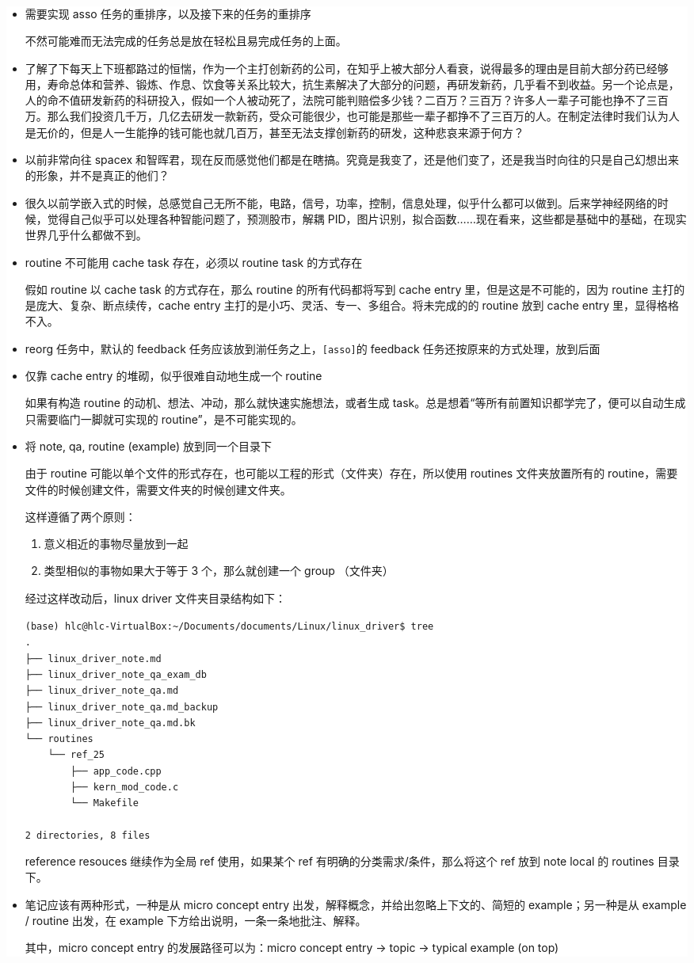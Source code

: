 * 需要实现 asso 任务的重排序，以及接下来的任务的重排序

    不然可能难而无法完成的任务总是放在轻松且易完成任务的上面。

* 了解了下每天上下班都路过的恒惴，作为一个主打创新药的公司，在知乎上被大部分人看衰，说得最多的理由是目前大部分药已经够用，寿命总体和营养、锻炼、作息、饮食等关系比较大，抗生素解决了大部分的问题，再研发新药，几乎看不到收益。另一个论点是，人的命不值研发新药的科研投入，假如一个人被动死了，法院可能判赔偿多少钱？二百万？三百万？许多人一辈子可能也挣不了三百万。那么我们投资几千万，几亿去研发一款新药，受众可能很少，也可能是那些一辈子都挣不了三百万的人。在制定法律时我们认为人是无价的，但是人一生能挣的钱可能也就几百万，甚至无法支撑创新药的研发，这种悲哀来源于何方？

* 以前非常向往 spacex 和智晖君，现在反而感觉他们都是在瞎搞。究竟是我变了，还是他们变了，还是我当时向往的只是自己幻想出来的形象，并不是真正的他们？

* 很久以前学嵌入式的时候，总感觉自己无所不能，电路，信号，功率，控制，信息处理，似乎什么都可以做到。后来学神经网络的时候，觉得自己似乎可以处理各种智能问题了，预测股市，解耦 PID，图片识别，拟合函数……现在看来，这些都是基础中的基础，在现实世界几乎什么都做不到。

* routine 不可能用 cache task 存在，必须以 routine task 的方式存在

    假如 routine 以 cache task 的方式存在，那么 routine 的所有代码都将写到 cache entry 里，但是这是不可能的，因为 routine 主打的是庞大、复杂、断点续传，cache entry 主打的是小巧、灵活、专一、多组合。将未完成的的 routine 放到 cache entry 里，显得格格不入。

* reorg 任务中，默认的 feedback 任务应该放到湔任务之上，`[asso]`的 feedback 任务还按原来的方式处理，放到后面

* 仅靠 cache entry 的堆砌，似乎很难自动地生成一个 routine

    如果有构造 routine 的动机、想法、冲动，那么就快速实施想法，或者生成 task。总是想着“等所有前置知识都学完了，便可以自动生成只需要临门一脚就可实现的 routine”，是不可能实现的。

* 将 note, qa, routine (example) 放到同一个目录下

    由于 routine 可能以单个文件的形式存在，也可能以工程的形式（文件夹）存在，所以使用 routines 文件夹放置所有的 routine，需要文件的时候创建文件，需要文件夹的时候创建文件夹。

    这样遵循了两个原则：

    1. 意义相近的事物尽量放到一起

    2. 类型相似的事物如果大于等于 3 个，那么就创建一个 group （文件夹）

    经过这样改动后，linux driver 文件夹目录结构如下：

    ```
    (base) hlc@hlc-VirtualBox:~/Documents/documents/Linux/linux_driver$ tree
    .
    ├── linux_driver_note.md
    ├── linux_driver_note_qa_exam_db
    ├── linux_driver_note_qa.md
    ├── linux_driver_note_qa.md_backup
    ├── linux_driver_note_qa.md.bk
    └── routines
        └── ref_25
            ├── app_code.cpp
            ├── kern_mod_code.c
            └── Makefile

    2 directories, 8 files
    ```

    reference resouces 继续作为全局 ref 使用，如果某个 ref 有明确的分类需求/条件，那么将这个 ref 放到 note local 的 routines 目录下。

* 笔记应该有两种形式，一种是从 micro concept entry 出发，解释概念，并给出忽略上下文的、简短的 example；另一种是从 example / routine 出发，在 example 下方给出说明，一条一条地批注、解释。

    其中，micro concept entry 的发展路径可以为：micro concept entry -> topic -> typical example (on top)
